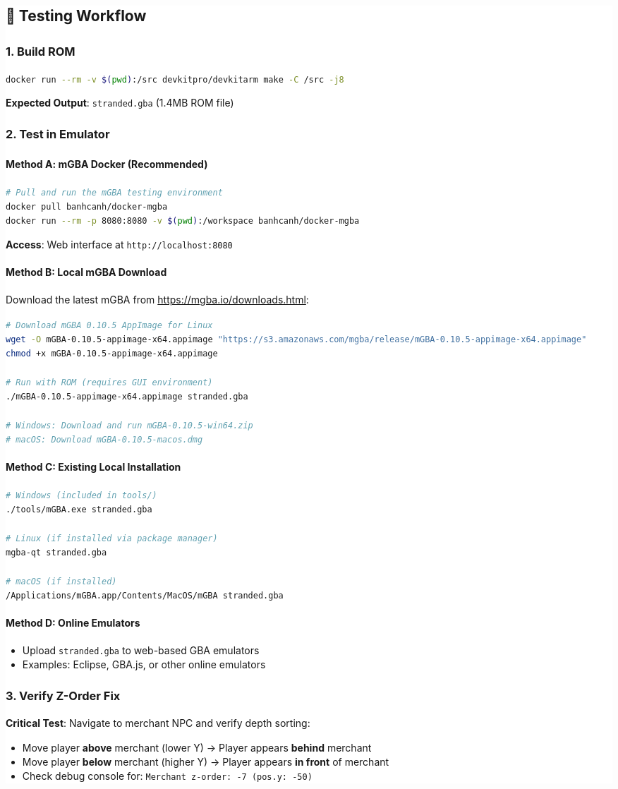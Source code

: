 ## 🧪 Testing Workflow

### 1. Build ROM
```bash
docker run --rm -v $(pwd):/src devkitpro/devkitarm make -C /src -j8
```
**Expected Output**: `stranded.gba` (1.4MB ROM file)

### 2. Test in Emulator

#### Method A: mGBA Docker (Recommended)
```bash
# Pull and run the mGBA testing environment
docker pull banhcanh/docker-mgba
docker run --rm -p 8080:8080 -v $(pwd):/workspace banhcanh/docker-mgba
```
**Access**: Web interface at `http://localhost:8080`

#### Method B: Local mGBA Download
Download the latest mGBA from https://mgba.io/downloads.html:

```bash
# Download mGBA 0.10.5 AppImage for Linux
wget -O mGBA-0.10.5-appimage-x64.appimage "https://s3.amazonaws.com/mgba/release/mGBA-0.10.5-appimage-x64.appimage"
chmod +x mGBA-0.10.5-appimage-x64.appimage

# Run with ROM (requires GUI environment)
./mGBA-0.10.5-appimage-x64.appimage stranded.gba

# Windows: Download and run mGBA-0.10.5-win64.zip
# macOS: Download mGBA-0.10.5-macos.dmg
```

#### Method C: Existing Local Installation
```bash
# Windows (included in tools/)
./tools/mGBA.exe stranded.gba

# Linux (if installed via package manager)
mgba-qt stranded.gba

# macOS (if installed)
/Applications/mGBA.app/Contents/MacOS/mGBA stranded.gba
```

#### Method D: Online Emulators
- Upload `stranded.gba` to web-based GBA emulators
- Examples: Eclipse, GBA.js, or other online emulators

### 3. Verify Z-Order Fix
**Critical Test**: Navigate to merchant NPC and verify depth sorting:
- Move player **above** merchant (lower Y) → Player appears **behind** merchant
- Move player **below** merchant (higher Y) → Player appears **in front** of merchant
- Check debug console for: `Merchant z-order: -7 (pos.y: -50)`
